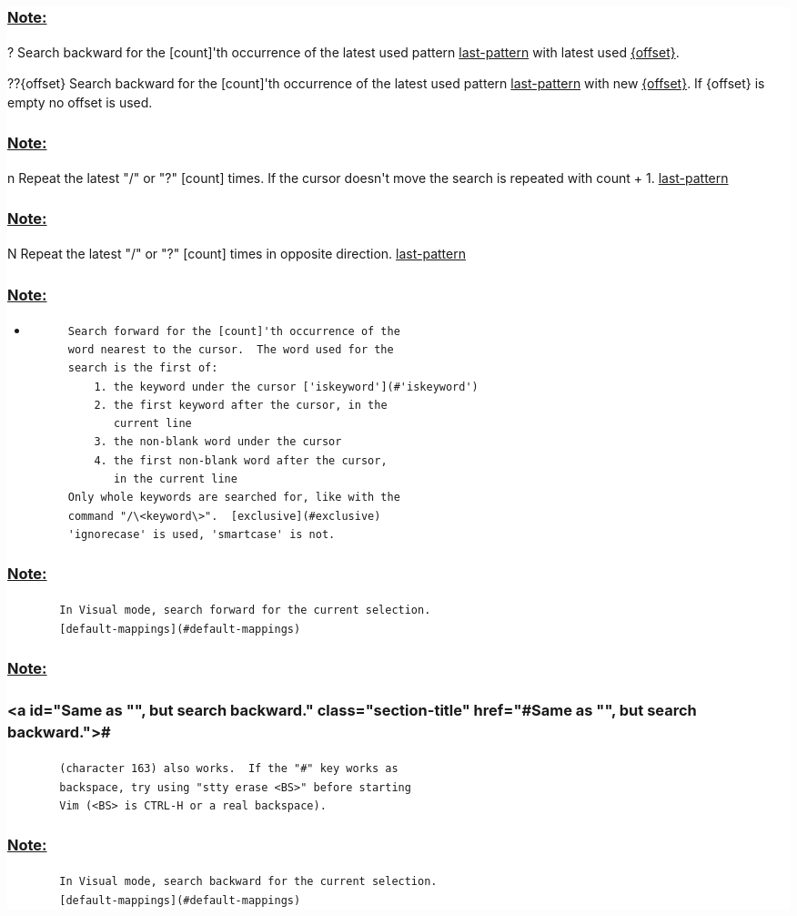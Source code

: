 ### <a id="?<CR>" class="section-title" href="#?<CR>">Note:</a>
?<CR>			Search backward for the [count]'th occurrence of the
			latest used pattern [last-pattern](#last-pattern) with latest used
			[{offset}](#{offset}).

??{offset}<CR>		Search backward for the [count]'th occurrence of the
			latest used pattern [last-pattern](#last-pattern) with new
			[{offset}](#{offset}).  If {offset} is empty no offset is used.

### <a id="n" class="section-title" href="#n">Note:</a>
n			Repeat the latest "/" or "?" [count] times.
			If the cursor doesn't move the search is repeated with
			count + 1.
			[last-pattern](#last-pattern)

### <a id="N" class="section-title" href="#N">Note:</a>
N			Repeat the latest "/" or "?" [count] times in
			opposite direction. [last-pattern](#last-pattern)

### <a id="star E348 E349" class="section-title" href="#star E348 E349">Note:</a>
*			Search forward for the [count]'th occurrence of the
			word nearest to the cursor.  The word used for the
			search is the first of:
				1. the keyword under the cursor ['iskeyword'](#'iskeyword')
				2. the first keyword after the cursor, in the
				   current line
				3. the non-blank word under the cursor
				4. the first non-blank word after the cursor,
				   in the current line
			Only whole keywords are searched for, like with the
			command "/\<keyword\>".  [exclusive](#exclusive)
			'ignorecase' is used, 'smartcase' is not.
### <a id="v_star-default" class="section-title" href="#v_star-default">Note:</a>
			In Visual mode, search forward for the current selection.
			[default-mappings](#default-mappings)

### <a id="#" class="section-title" href="##">Note:</a>
### <a id="Same as "", but search backward." class="section-title" href="#Same as "", but search backward.">#</a>
			(character 163) also works.  If the "#" key works as
			backspace, try using "stty erase <BS>" before starting
			Vim (<BS> is CTRL-H or a real backspace).
### <a id="v_#-default" class="section-title" href="#v_#-default">Note:</a>
			In Visual mode, search backward for the current selection.
			[default-mappings](#default-mappings)
